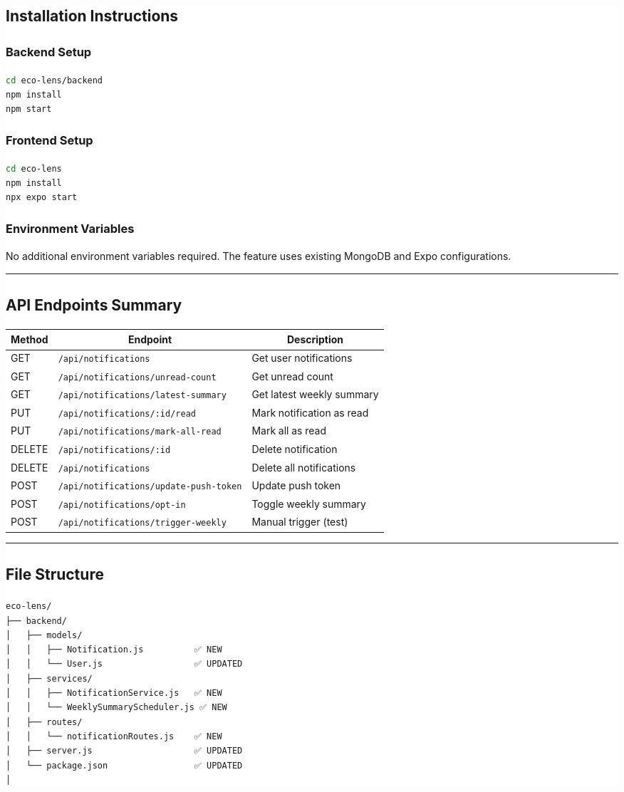 
## Installation Instructions

### Backend Setup
```bash
cd eco-lens/backend
npm install
npm start
```

### Frontend Setup
```bash
cd eco-lens
npm install
npx expo start
```

### Environment Variables
No additional environment variables required. The feature uses existing MongoDB and Expo configurations.

---

## API Endpoints Summary

| Method | Endpoint | Description |
|--------|----------|-------------|
| GET | `/api/notifications` | Get user notifications |
| GET | `/api/notifications/unread-count` | Get unread count |
| GET | `/api/notifications/latest-summary` | Get latest weekly summary |
| PUT | `/api/notifications/:id/read` | Mark notification as read |
| PUT | `/api/notifications/mark-all-read` | Mark all as read |
| DELETE | `/api/notifications/:id` | Delete notification |
| DELETE | `/api/notifications` | Delete all notifications |
| POST | `/api/notifications/update-push-token` | Update push token |
| POST | `/api/notifications/opt-in` | Toggle weekly summary |
| POST | `/api/notifications/trigger-weekly` | Manual trigger (test) |

---

## File Structure

```
eco-lens/
├── backend/
│   ├── models/
│   │   ├── Notification.js          ✅ NEW
│   │   └── User.js                  ✅ UPDATED
│   ├── services/
│   │   ├── NotificationService.js   ✅ NEW
│   │   └── WeeklySummaryScheduler.js ✅ NEW
│   ├── routes/
│   │   └── notificationRoutes.js    ✅ NEW
│   ├── server.js                    ✅ UPDATED
│   └── package.json                 ✅ UPDATED
│
```